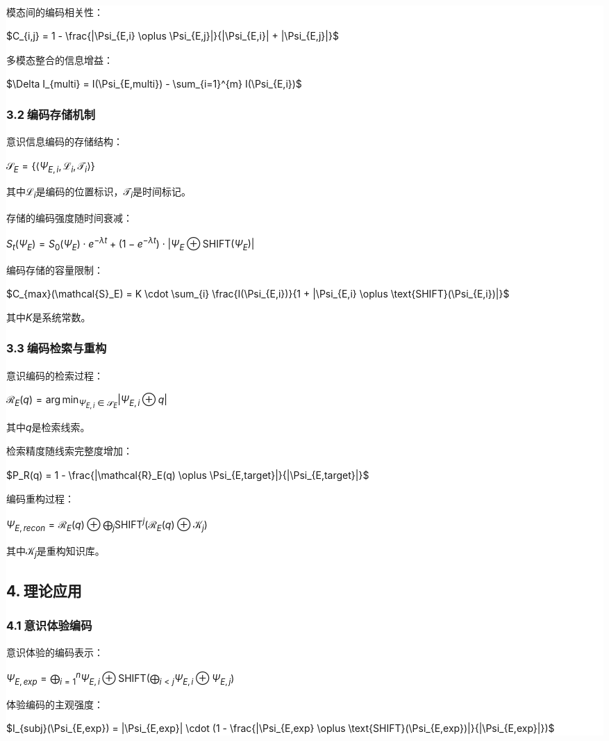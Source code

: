 模态间的编码相关性：

$`C_{i,j} = 1 - \frac{|\Psi_{E,i} \oplus \Psi_{E,j}|}{|\Psi_{E,i}| + |\Psi_{E,j}|}`$

多模态整合的信息增益：

$`\Delta I_{multi} = I(\Psi_{E,multi}) - \sum_{i=1}^{m} I(\Psi_{E,i})`$

### 3.2 编码存储机制

意识信息编码的存储结构：

$`\mathcal{S}_E = \{\langle \Psi_{E,i}, \mathcal{L}_i, \mathcal{T}_i \rangle\}`$

其中$`\mathcal{L}_i`$是编码的位置标识，$`\mathcal{T}_i`$是时间标记。

存储的编码强度随时间衰减：

$`S_t(\Psi_E) = S_0(\Psi_E) \cdot e^{-\lambda t} + (1-e^{-\lambda t}) \cdot |\Psi_E \oplus \text{SHIFT}(\Psi_E)|`$

编码存储的容量限制：

$`C_{max}(\mathcal{S}_E) = K \cdot \sum_{i} \frac{I(\Psi_{E,i})}{1 + |\Psi_{E,i} \oplus \text{SHIFT}(\Psi_{E,i})|}`$

其中$`K`$是系统常数。

### 3.3 编码检索与重构

意识编码的检索过程：

$`\mathcal{R}_E(q) = \arg\min_{\Psi_{E,i} \in \mathcal{S}_E} |\Psi_{E,i} \oplus q|`$

其中$`q`$是检索线索。

检索精度随线索完整度增加：

$`P_R(q) = 1 - \frac{|\mathcal{R}_E(q) \oplus \Psi_{E,target}|}{|\Psi_{E,target}|}`$

编码重构过程：

$`\Psi_{E,recon} = \mathcal{R}_E(q) \oplus \bigoplus_{j} \text{SHIFT}^j(\mathcal{R}_E(q) \oplus \mathcal{K}_j)`$

其中$`\mathcal{K}_j`$是重构知识库。

## 4. 理论应用

### 4.1 意识体验编码

意识体验的编码表示：

$`\Psi_{E,exp} = \bigoplus_{i=1}^{n} \Psi_{E,i} \oplus \text{SHIFT}(\bigoplus_{i<j} \Psi_{E,i} \oplus \Psi_{E,j})`$

体验编码的主观强度：

$`I_{subj}(\Psi_{E,exp}) = |\Psi_{E,exp}| \cdot (1 - \frac{|\Psi_{E,exp} \oplus \text{SHIFT}(\Psi_{E,exp})|}{|\Psi_{E,exp}|})`$
